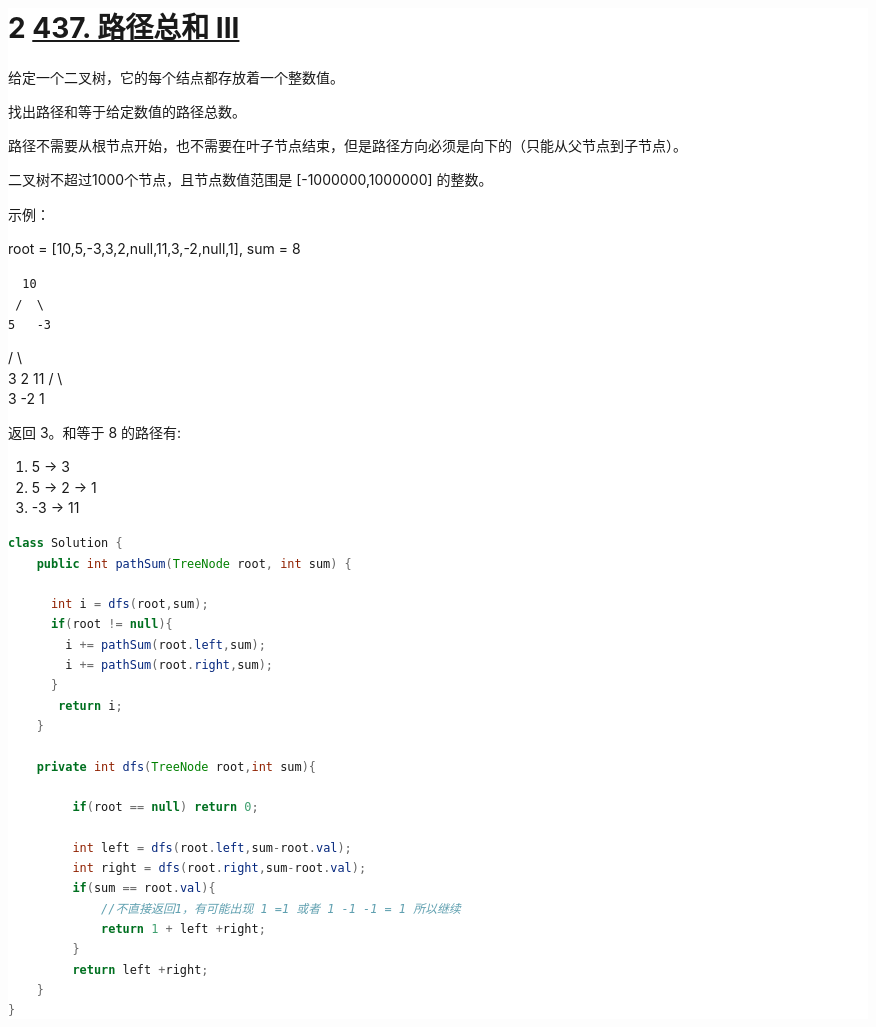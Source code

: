 

# 2 [437. 路径总和 III](https://leetcode-cn.com/problems/path-sum-iii/)

给定一个二叉树，它的每个结点都存放着一个整数值。

找出路径和等于给定数值的路径总数。

路径不需要从根节点开始，也不需要在叶子节点结束，但是路径方向必须是向下的（只能从父节点到子节点）。

二叉树不超过1000个节点，且节点数值范围是 [-1000000,1000000] 的整数。

示例：

root = [10,5,-3,3,2,null,11,3,-2,null,1], sum = 8

      10
     /  \
    5   -3
   / \    \
  3   2   11
 / \   \
3  -2   1

返回 3。和等于 8 的路径有:

1.  5 -> 3
2.  5 -> 2 -> 1
3.  -3 -> 11

```java
class Solution {
    public int pathSum(TreeNode root, int sum) {

      int i = dfs(root,sum); 
      if(root != null){
        i += pathSum(root.left,sum);
        i += pathSum(root.right,sum);
      }
       return i;  
    }

    private int dfs(TreeNode root,int sum){

         if(root == null) return 0;

         int left = dfs(root.left,sum-root.val);
         int right = dfs(root.right,sum-root.val);
         if(sum == root.val){
             //不直接返回1，有可能出现 1 =1 或者 1 -1 -1 = 1 所以继续
             return 1 + left +right;
         }
         return left +right;
    }
}
```
